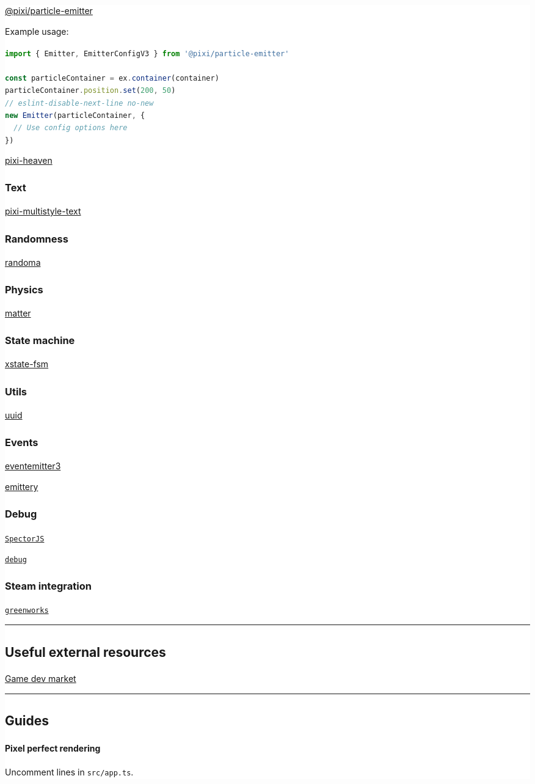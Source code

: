 [@pixi/particle-emitter](https://github.com/pixijs/particle-emitter)

Example usage:

```ts
import { Emitter, EmitterConfigV3 } from '@pixi/particle-emitter'

const particleContainer = ex.container(container)
particleContainer.position.set(200, 50)
// eslint-disable-next-line no-new
new Emitter(particleContainer, {
  // Use config options here
})
```

[pixi-heaven](https://github.com/gameofbombs/pixi-heaven)

### Text

[pixi-multistyle-text](https://github.com/tleunen/pixi-multistyle-text)

### Randomness

[randoma](https://github.com/sindresorhus/randoma)

### Physics

[matter](https://github.com/liabru/matter-js)

### State machine

[xstate-fsm](https://github.com/davidkpiano/xstate/tree/master/packages/xstate-fsm)

### Utils

[uuid](https://github.com/uuidjs/uuid)

### Events

[eventemitter3](https://github.com/primus/eventemitter3)

[emittery](https://github.com/sindresorhus/emittery)

### Debug

[`SpectorJS`](https://github.com/BabylonJS/Spector.js)

[`debug`](https://github.com/visionmedia/debug)

### Steam integration

[`greenworks`](https://github.com/greenheartgames/greenworks)

---

## Useful external resources

[Game dev market](https://www.gamedevmarket.net/)

---

## Guides

#### Pixel perfect rendering

Uncomment lines in `src/app.ts`.
